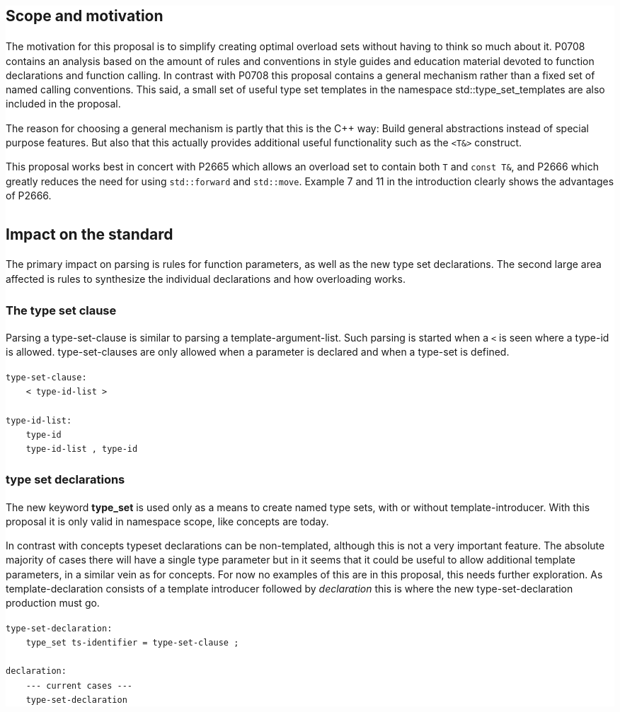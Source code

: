
## Scope and motivation

The motivation for this proposal is to simplify creating optimal overload sets without having to think so much about it. P0708 contains an analysis based on the amount of rules and conventions in style guides and education material devoted to function  declarations and function calling. In contrast with P0708 this proposal contains a general mechanism rather than a fixed set of named calling conventions. This said, a small set of useful type set templates in the namespace std::type_set_templates are also included in the proposal.

The reason for choosing a general mechanism is partly that this is the C++ way: Build general abstractions instead of special purpose features. But also that this actually provides additional useful functionality such as the `<T&>` construct.

This proposal works best in concert with P2665 which allows an overload set to contain both `T` and `const T&`, and P2666 which greatly reduces the need for using `std::forward` and `std::move`. Example 7 and 11 in the introduction clearly shows the advantages of P2666.

## Impact on the standard

The primary impact on parsing is rules for function parameters, as well as the new type set declarations. The second large area affected is rules to synthesize the individual declarations and how overloading works.

### The type set clause

Parsing a type-set-clause is similar to parsing a template-argument-list. Such parsing is started when a `<` is seen where a type-id is allowed. type-set-clauses are only allowed when a parameter is declared and when a type-set is defined.

```ebnf
type-set-clause:
	< type-id-list >
					
type-id-list:
	type-id
    type-id-list , type-id

```

### type set declarations

The new keyword **type_set** is used only as a means to create named type sets, with or without template-introducer. With this proposal it is only valid in namespace scope, like concepts are today. 

In contrast with concepts typeset declarations can be non-templated, although this is not a very important feature. The absolute majority of cases there will have a single type parameter but in it seems that it could be useful to allow additional template parameters, in a similar vein as for concepts. For now no examples of this are in this proposal, this needs further exploration. As template-declaration consists of a template introducer followed by *declaration* this is where the new type-set-declaration production must go.

```ebnf
type-set-declaration:
	type_set ts-identifier = type-set-clause ;
	    
declaration:
	--- current cases ---
	type-set-declaration
```
